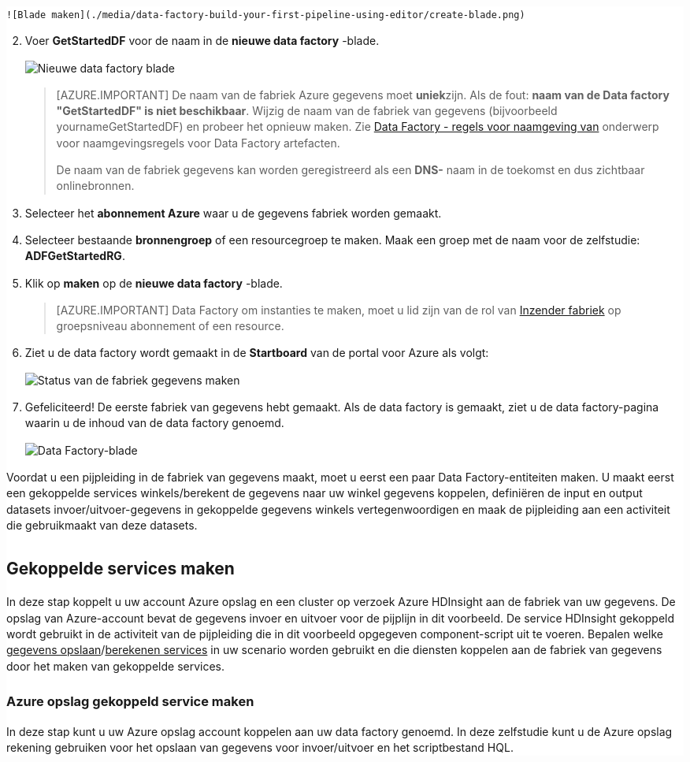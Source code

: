    ![Blade maken](./media/data-factory-build-your-first-pipeline-using-editor/create-blade.png)

2.  Voer **GetStartedDF** voor de naam in de **nieuwe data factory** -blade.

    ![Nieuwe data factory blade](./media/data-factory-build-your-first-pipeline-using-editor/new-data-factory-blade.png)

    > [AZURE.IMPORTANT] 
    > De naam van de fabriek Azure gegevens moet **uniek**zijn. Als de fout: **naam van de Data factory "GetStartedDF" is niet beschikbaar**. Wijzig de naam van de fabriek van gegevens (bijvoorbeeld yournameGetStartedDF) en probeer het opnieuw maken. Zie [Data Factory - regels voor naamgeving van](data-factory-naming-rules.md) onderwerp voor naamgevingsregels voor Data Factory artefacten.
    > 
    > De naam van de fabriek gegevens kan worden geregistreerd als een **DNS-** naam in de toekomst en dus zichtbaar onlinebronnen.

3.  Selecteer het **abonnement Azure** waar u de gegevens fabriek worden gemaakt. 
4.  Selecteer bestaande **bronnengroep** of een resourcegroep te maken. Maak een groep met de naam voor de zelfstudie: **ADFGetStartedRG**. 
5.  Klik op **maken** op de **nieuwe data factory** -blade.

    > [AZURE.IMPORTANT] Data Factory om instanties te maken, moet u lid zijn van de rol van [Inzender fabriek](../active-directory/role-based-access-built-in-roles.md/#data-factory-contributor) op groepsniveau abonnement of een resource. 
6.  Ziet u de data factory wordt gemaakt in de **Startboard** van de portal voor Azure als volgt:   

    ![Status van de fabriek gegevens maken](./media/data-factory-build-your-first-pipeline-using-editor/creating-data-factory-image.png)
7. Gefeliciteerd! De eerste fabriek van gegevens hebt gemaakt. Als de data factory is gemaakt, ziet u de data factory-pagina waarin u de inhoud van de data factory genoemd.   

    ![Data Factory-blade](./media/data-factory-build-your-first-pipeline-using-editor/data-factory-blade.png)

Voordat u een pijpleiding in de fabriek van gegevens maakt, moet u eerst een paar Data Factory-entiteiten maken. U maakt eerst een gekoppelde services winkels/berekent de gegevens naar uw winkel gegevens koppelen, definiëren de input en output datasets invoer/uitvoer-gegevens in gekoppelde gegevens winkels vertegenwoordigen en maak de pijpleiding aan een activiteit die gebruikmaakt van deze datasets. 

## <a name="create-linked-services"></a>Gekoppelde services maken
In deze stap koppelt u uw account Azure opslag en een cluster op verzoek Azure HDInsight aan de fabriek van uw gegevens. De opslag van Azure-account bevat de gegevens invoer en uitvoer voor de pijplijn in dit voorbeeld. De service HDInsight gekoppeld wordt gebruikt in de activiteit van de pijpleiding die in dit voorbeeld opgegeven component-script uit te voeren. Bepalen welke [gegevens opslaan](data-factory-data-movement-activities.md)/[berekenen services](data-factory-compute-linked-services.md) in uw scenario worden gebruikt en die diensten koppelen aan de fabriek van gegevens door het maken van gekoppelde services.  

### <a name="create-azure-storage-linked-service"></a>Azure opslag gekoppeld service maken
In deze stap kunt u uw Azure opslag account koppelen aan uw data factory genoemd. In deze zelfstudie kunt u de Azure opslag rekening gebruiken voor het opslaan van gegevens voor invoer/uitvoer en het scriptbestand HQL. 
